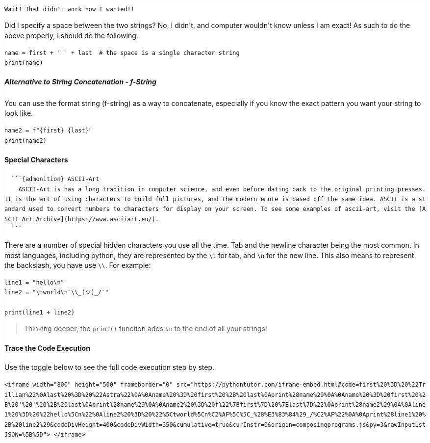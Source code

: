 ```{error}
Wait! That didn't work how I wanted!!
```
Did I specify a space between the two strings? No, I didn't, and  computer wouldn't know unless I am exact! As such to do the above properly, I should do the following.

```{code-cell}
name = first + ' ' + last  # the space is a single character string
print(name)
```

##### Alternative to String Concatenation  - f-String

You can use the format string (f-string) as a way to concatenate, especially if you know the exact pattern you want your string to look like.

```{code-cell}
name2 = f"{first} {last}"
print(name2)
```

#### Special Characters
````{margin} 
  ```{admonition} ASCII-Art   
    ASCII-Art is has a long tradition in computer science, and even before dating back to the original printing presses. It is the art of using characters to build full pictures, and the modern emote is based off the same idea. ASCII is a standard used to convert numbers to characters for display on your screen. To see some examples of ascii-art, visit the [ASCII Art Archive](https://www.asciiart.eu/).
  ```
````

There are a number of special hidden characters you use all the time. Tab and the newline character being the most common. In most languages, including python, they are represented by the `\t` for tab, and `\n` for the new line. This also means to represent the backslash, you have use `\\`. For example:

```{code-cell}
line1 = "hello\n"
line2 = "\tworld\n¯\\_(ツ)_/¯"

print(line1 + line2)
```

> Thinking deeper, the `print()` function adds `\n` to the end of all your strings!



#### Trace the Code Execution
Use the toggle below to see the full code execution step by step. 

```{toggle} 
<iframe width="800" height="500" frameborder="0" src="https://pythontutor.com/iframe-embed.html#code=first%20%3D%20%22Trillian%22%0Alast%20%3D%20%22Astra%22%0A%0Aname%20%3D%20first%20%2B%20last%0Aprint%28name%29%0A%0Aname%20%3D%20first%20%2B%20'%20'%20%2B%20last%0Aprint%28name%29%0A%0Aname2%20%3D%20f%22%7Bfirst%7D%20%7Blast%7D%22%0Aprint%28name2%29%0A%0Aline1%20%3D%20%22hello%5Cn%22%0Aline2%20%3D%20%22%5Ctworld%5Cn%C2%AF%5C%5C_%28%E3%83%84%29_/%C2%AF%22%0A%0Aprint%28line1%20%2B%20line2%29&codeDivHeight=400&codeDivWidth=350&cumulative=true&curInstr=0&origin=composingprograms.js&py=3&rawInputLstJSON=%5B%5D"> </iframe>

```
